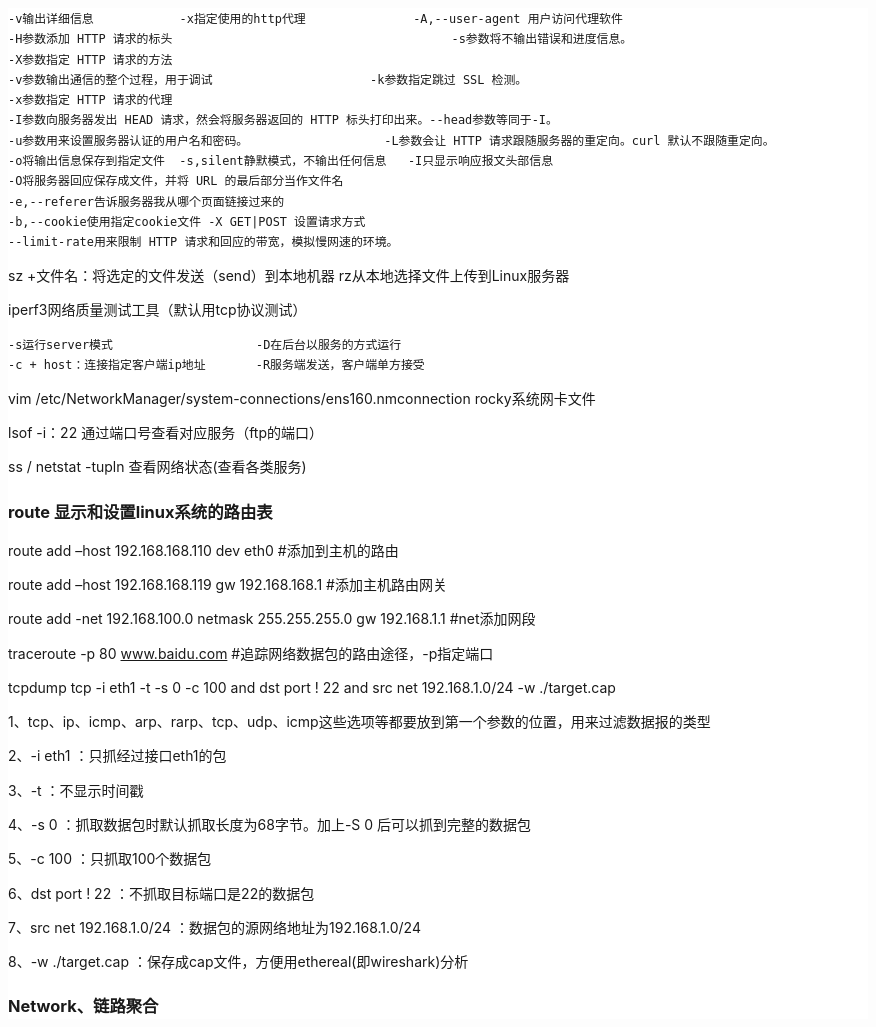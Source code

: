 ```
-v输出详细信息			-x指定使用的http代理				-A,--user-agent 用户访问代理软件
-H参数添加 HTTP 请求的标头										-s参数将不输出错误和进度信息。
-X参数指定 HTTP 请求的方法
-v参数输出通信的整个过程，用于调试						-k参数指定跳过 SSL 检测。
-x参数指定 HTTP 请求的代理									
-I参数向服务器发出 HEAD 请求，然会将服务器返回的 HTTP 标头打印出来。--head参数等同于-I。
-u参数用来设置服务器认证的用户名和密码。					-L参数会让 HTTP 请求跟随服务器的重定向。curl 默认不跟随重定向。
-o将输出信息保存到指定文件	-s,silent静默模式，不输出任何信息	-I只显示响应报文头部信息
-O将服务器回应保存成文件，并将 URL 的最后部分当作文件名
-e,--referer告诉服务器我从哪个页面链接过来的
-b,--cookie使用指定cookie文件	-X GET|POST 设置请求方式
--limit-rate用来限制 HTTP 请求和回应的带宽，模拟慢网速的环境。
```

sz +文件名：将选定的文件发送（send）到本地机器			rz从本地选择文件上传到Linux服务器

iperf3网络质量测试工具（默认用tcp协议测试）

```
-s运行server模式					-D在后台以服务的方式运行
-c + host：连接指定客户端ip地址		-R服务端发送，客户端单方接受
```

vim /etc/NetworkManager/system-connections/ens160.nmconnection rocky系统网卡文件

lsof -i：22	通过端口号查看对应服务（ftp的端口）

ss / netstat -tupln 查看网络状态(查看各类服务)				

### route 显示和设置linux系统的路由表

route add –host 192.168.168.110 dev eth0				#添加到主机的路由

route add –host 192.168.168.119 gw 192.168.168.1			#添加主机路由网关

route add -net 192.168.100.0 netmask 255.255.255.0 gw 192.168.1.1		#net添加网段

traceroute -p 80 www.baidu.com #追踪网络数据包的路由途径，-p指定端口

tcpdump tcp -i eth1 -t -s 0 -c 100 and dst port ! 22 and src net 192.168.1.0/24 -w ./target.cap

1、tcp、ip、icmp、arp、rarp、tcp、udp、icmp这些选项等都要放到第一个参数的位置，用来过滤数据报的类型

2、-i eth1 ：只抓经过接口eth1的包

3、-t ：不显示时间戳

4、-s 0 ：抓取数据包时默认抓取长度为68字节。加上-S 0 后可以抓到完整的数据包

5、-c 100 ：只抓取100个数据包

6、dst port ! 22 ：不抓取目标端口是22的数据包

7、src net 192.168.1.0/24 ：数据包的源网络地址为192.168.1.0/24

8、-w ./target.cap ：保存成cap文件，方便用ethereal(即wireshark)分析

### Network、链路聚合
